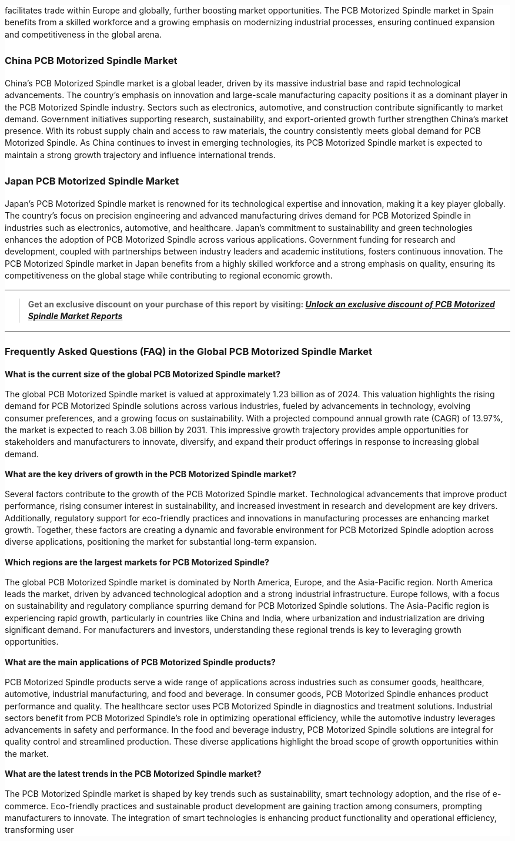 facilitates trade within Europe and globally, further boosting market opportunities. The PCB Motorized Spindle market in Spain benefits from a skilled workforce and a growing emphasis on modernizing industrial processes, ensuring continued expansion and competitiveness in the global arena.</p><h3>China PCB Motorized Spindle Market</h3><p>China&rsquo;s PCB Motorized Spindle market is a global leader, driven by its massive industrial base and rapid technological advancements. The country&rsquo;s emphasis on innovation and large-scale manufacturing capacity positions it as a dominant player in the PCB Motorized Spindle industry. Sectors such as electronics, automotive, and construction contribute significantly to market demand. Government initiatives supporting research, sustainability, and export-oriented growth further strengthen China&rsquo;s market presence. With its robust supply chain and access to raw materials, the country consistently meets global demand for PCB Motorized Spindle. As China continues to invest in emerging technologies, its PCB Motorized Spindle market is expected to maintain a strong growth trajectory and influence international trends.</p><h3>Japan PCB Motorized Spindle Market</h3><p>Japan&rsquo;s PCB Motorized Spindle market is renowned for its technological expertise and innovation, making it a key player globally. The country&rsquo;s focus on precision engineering and advanced manufacturing drives demand for PCB Motorized Spindle in industries such as electronics, automotive, and healthcare. Japan&rsquo;s commitment to sustainability and green technologies enhances the adoption of PCB Motorized Spindle across various applications. Government funding for research and development, coupled with partnerships between industry leaders and academic institutions, fosters continuous innovation. The PCB Motorized Spindle market in Japan benefits from a highly skilled workforce and a strong emphasis on quality, ensuring its competitiveness on the global stage while contributing to regional economic growth.</p><hr /><blockquote><p><strong>Get an exclusive discount on your purchase of this report by visiting: <em><a href="://marketresearchpulse.com/ask-for-discount/19653?utm_source=Github&amp;utm_medium=021">Unlock an exclusive discount of PCB Motorized Spindle Market Reports</a></em>&nbsp;</strong></p></blockquote><hr /><h3>Frequently Asked Questions (FAQ) in the Global PCB Motorized Spindle Market</h3><p><strong>What is the current size of the global PCB Motorized Spindle market?</strong></p><p>The global PCB Motorized Spindle market is valued at approximately 1.23 billion as of 2024. This valuation highlights the rising demand for PCB Motorized Spindle solutions across various industries, fueled by advancements in technology, evolving consumer preferences, and a growing focus on sustainability. With a projected compound annual growth rate (CAGR) of 13.97%, the market is expected to reach 3.08 billion by 2031. This impressive growth trajectory provides ample opportunities for stakeholders and manufacturers to innovate, diversify, and expand their product offerings in response to increasing global demand.</p><p><strong>What are the key drivers of growth in the PCB Motorized Spindle market?</strong></p><p>Several factors contribute to the growth of the PCB Motorized Spindle market. Technological advancements that improve product performance, rising consumer interest in sustainability, and increased investment in research and development are key drivers. Additionally, regulatory support for eco-friendly practices and innovations in manufacturing processes are enhancing market growth. Together, these factors are creating a dynamic and favorable environment for PCB Motorized Spindle adoption across diverse applications, positioning the market for substantial long-term expansion.</p><p><strong>Which regions are the largest markets for PCB Motorized Spindle?</strong></p><p>The global PCB Motorized Spindle market is dominated by North America, Europe, and the Asia-Pacific region. North America leads the market, driven by advanced technological adoption and a strong industrial infrastructure. Europe follows, with a focus on sustainability and regulatory compliance spurring demand for PCB Motorized Spindle solutions. The Asia-Pacific region is experiencing rapid growth, particularly in countries like China and India, where urbanization and industrialization are driving significant demand. For manufacturers and investors, understanding these regional trends is key to leveraging growth opportunities.</p><p><strong>What are the main applications of PCB Motorized Spindle products?</strong></p><p>PCB Motorized Spindle products serve a wide range of applications across industries such as consumer goods, healthcare, automotive, industrial manufacturing, and food and beverage. In consumer goods, PCB Motorized Spindle enhances product performance and quality. The healthcare sector uses PCB Motorized Spindle in diagnostics and treatment solutions. Industrial sectors benefit from PCB Motorized Spindle&rsquo;s role in optimizing operational efficiency, while the automotive industry leverages advancements in safety and performance. In the food and beverage industry, PCB Motorized Spindle solutions are integral for quality control and streamlined production. These diverse applications highlight the broad scope of growth opportunities within the market.</p><p><strong>What are the latest trends in the PCB Motorized Spindle market?</strong></p><p>The PCB Motorized Spindle market is shaped by key trends such as sustainability, smart technology adoption, and the rise of e-commerce. Eco-friendly practices and sustainable product development are gaining traction among consumers, prompting manufacturers to innovate. The integration of smart technologies is enhancing product functionality and operational efficiency, transforming user
